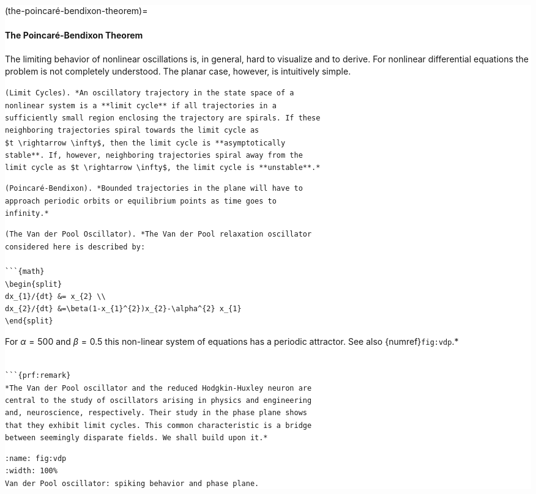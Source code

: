 (the-poincaré-bendixon-theorem)=

#### The Poincaré-Bendixon Theorem

The limiting behavior of nonlinear oscillations is, in general, hard to
visualize and to derive. For nonlinear differential equations the
problem is not completely understood. The planar case, however, is
intuitively simple.

```{prf:definition} Limit Cycles
(Limit Cycles). *An oscillatory trajectory in the state space of a
nonlinear system is a **limit cycle** if all trajectories in a
sufficiently small region enclosing the trajectory are spirals. If these
neighboring trajectories spiral towards the limit cycle as
$t \rightarrow \infty$, then the limit cycle is **asymptotically
stable**. If, however, neighboring trajectories spiral away from the
limit cycle as $t \rightarrow \infty$, the limit cycle is **unstable**.*
```

```{prf:theorem} Poincaré-Bendixon
(Poincaré-Bendixon). *Bounded trajectories in the plane will have to
approach periodic orbits or equilibrium points as time goes to
infinity.*
```

```{prf:example} The Van der Pool Oscillator
(The Van der Pool Oscillator). *The Van der Pool relaxation oscillator
considered here is described by:

```{math} 
\begin{split}
dx_{1}/{dt} &= x_{2} \\
dx_{2}/{dt} &=\beta(1-x_{1}^{2})x_{2}-\alpha^{2} x_{1}
\end{split}
```
For $\alpha=500$ and $\beta=0.5$ this non-linear system of equations has
a periodic attractor. See also {numref}`fig:vdp`.*
```

```{prf:remark} 
*The Van der Pool oscillator and the reduced Hodgkin-Huxley neuron are
central to the study of oscillators arising in physics and engineering
and, neuroscience, respectively. Their study in the phase plane shows
that they exhibit limit cycles. This common characteristic is a bridge
between seemingly disparate fields. We shall build upon it.*
```

```{figure} ../figures/chap_02/figures/fig7.png
:name: fig:vdp
:width: 100%
Van der Pool oscillator: spiking behavior and phase plane.
```

